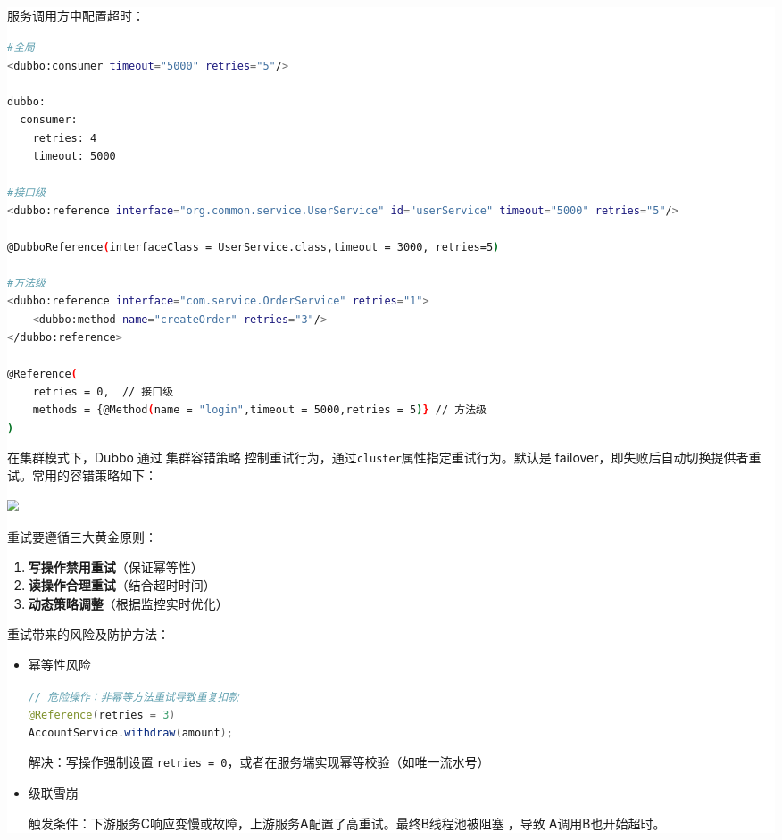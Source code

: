 


服务调用方中配置超时：

```bash
#全局
<dubbo:consumer timeout="5000" retries="5"/>

dubbo:
  consumer:
    retries: 4
    timeout: 5000

#接口级
<dubbo:reference interface="org.common.service.UserService" id="userService" timeout="5000" retries="5"/>

@DubboReference(interfaceClass = UserService.class,timeout = 3000, retries=5)

#方法级
<dubbo:reference interface="com.service.OrderService" retries="1">
    <dubbo:method name="createOrder" retries="3"/>
</dubbo:reference>

@Reference(
    retries = 0,  // 接口级
    methods = {@Method(name = "login",timeout = 5000,retries = 5)} // 方法级
)
```



在集群模式下，Dubbo 通过 集群容错策略 控制重试行为，通过`cluster`属性指定重试行为。默认是 failover，即失败后自动切换提供者重试。常用的容错策略如下：

<img src="D:%5CDesktop%5C5f3f4b1b-dd06-4470-9738-c96a11e17af0.png" style="zoom:80%;" />

重试要遵循三大黄金原则：

1. **写操作禁用重试**（保证幂等性）
2. **读操作合理重试**（结合超时时间）
3. **动态策略调整**（根据监控实时优化）

重试带来的风险及防护方法：

- 幂等性风险

  ```java
  // 危险操作：非幂等方法重试导致重复扣款
  @Reference(retries = 3)
  AccountService.withdraw(amount); 
  ```

  解决：写操作强制设置 `retries = 0`，或者在服务端实现幂等校验（如唯一流水号）

- 级联雪崩

  触发条件：下游服务C响应变慢或故障，上游服务A配置了高重试。最终B线程池被阻塞 ，导致 A调用B也开始超时。
